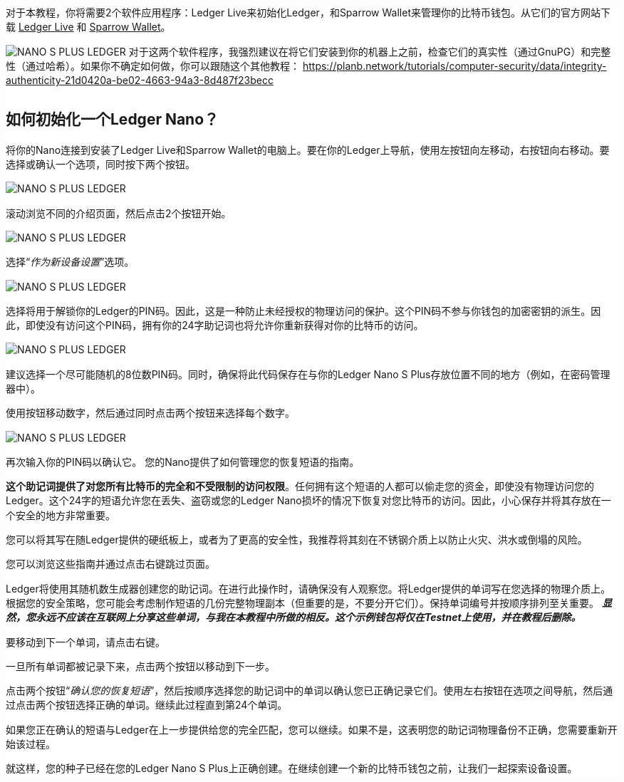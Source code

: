 对于本教程，你将需要2个软件应用程序：Ledger Live来初始化Ledger，和Sparrow Wallet来管理你的比特币钱包。从它们的官方网站下载 [Ledger Live](https://www.ledger.com/ledger-live) 和 [Sparrow Wallet](https://sparrowwallet.com/download/)。

![NANO S PLUS LEDGER](assets/notext/03.webp)
对于这两个软件程序，我强烈建议在将它们安装到你的机器上之前，检查它们的真实性（通过GnuPG）和完整性（通过哈希）。如果你不确定如何做，你可以跟随这个其他教程：
https://planb.network/tutorials/computer-security/data/integrity-authenticity-21d0420a-be02-4663-94a3-8d487f23becc

## 如何初始化一个Ledger Nano？

将你的Nano连接到安装了Ledger Live和Sparrow Wallet的电脑上。要在你的Ledger上导航，使用左按钮向左移动，右按钮向右移动。要选择或确认一个选项，同时按下两个按钮。

![NANO S PLUS LEDGER](assets/notext/04.webp)

滚动浏览不同的介绍页面，然后点击2个按钮开始。

![NANO S PLUS LEDGER](assets/notext/05.webp)

选择“*作为新设备设置*”选项。

![NANO S PLUS LEDGER](assets/notext/06.webp)

选择将用于解锁你的Ledger的PIN码。因此，这是一种防止未经授权的物理访问的保护。这个PIN码不参与你钱包的加密密钥的派生。因此，即使没有访问这个PIN码，拥有你的24字助记词也将允许你重新获得对你的比特币的访问。

![NANO S PLUS LEDGER](assets/notext/07.webp)

建议选择一个尽可能随机的8位数PIN码。同时，确保将此代码保存在与你的Ledger Nano S Plus存放位置不同的地方（例如，在密码管理器中）。

使用按钮移动数字，然后通过同时点击两个按钮来选择每个数字。

![NANO S PLUS LEDGER](assets/notext/08.webp)

再次输入你的PIN码以确认它。
您的Nano提供了如何管理您的恢复短语的指南。

**这个助记词提供了对您所有比特币的完全和不受限制的访问权限**。任何拥有这个短语的人都可以偷走您的资金，即使没有物理访问您的Ledger。这个24字的短语允许您在丢失、盗窃或您的Ledger Nano损坏的情况下恢复对您比特币的访问。因此，小心保存并将其存放在一个安全的地方非常重要。

您可以将其写在随Ledger提供的硬纸板上，或者为了更高的安全性，我推荐将其刻在不锈钢介质上以防止火灾、洪水或倒塌的风险。

您可以浏览这些指南并通过点击右键跳过页面。

Ledger将使用其随机数生成器创建您的助记词。在进行此操作时，请确保没有人观察您。将Ledger提供的单词写在您选择的物理介质上。根据您的安全策略，您可能会考虑制作短语的几份完整物理副本（但重要的是，不要分开它们）。保持单词编号并按顺序排列至关重要。
***显然，您永远不应该在互联网上分享这些单词，与我在本教程中所做的相反。这个示例钱包将仅在Testnet上使用，并在教程后删除。***

要移动到下一个单词，请点击右键。

一旦所有单词都被记录下来，点击两个按钮以移动到下一步。

点击两个按钮“*确认您的恢复短语*”，然后按顺序选择您的助记词中的单词以确认您已正确记录它们。使用左右按钮在选项之间导航，然后通过点击两个按钮选择正确的单词。继续此过程直到第24个单词。

如果您正在确认的短语与Ledger在上一步提供给您的完全匹配，您可以继续。如果不是，这表明您的助记词物理备份不正确，您需要重新开始该过程。

就这样，您的种子已经在您的Ledger Nano S Plus上正确创建。在继续创建一个新的比特币钱包之前，让我们一起探索设备设置。

